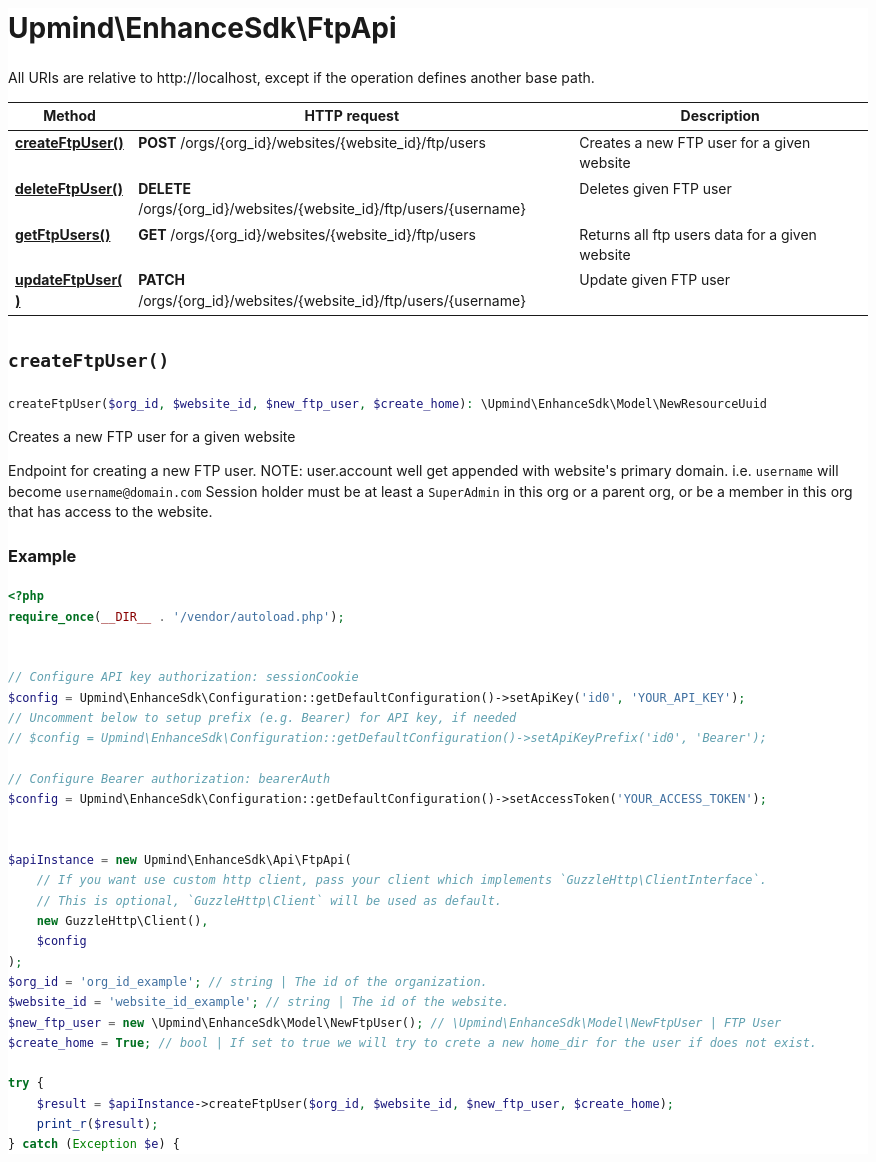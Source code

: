 # Upmind\EnhanceSdk\FtpApi

All URIs are relative to http://localhost, except if the operation defines another base path.

| Method | HTTP request | Description |
| ------------- | ------------- | ------------- |
| [**createFtpUser()**](FtpApi.md#createFtpUser) | **POST** /orgs/{org_id}/websites/{website_id}/ftp/users | Creates a new FTP user for a given website |
| [**deleteFtpUser()**](FtpApi.md#deleteFtpUser) | **DELETE** /orgs/{org_id}/websites/{website_id}/ftp/users/{username} | Deletes given FTP user |
| [**getFtpUsers()**](FtpApi.md#getFtpUsers) | **GET** /orgs/{org_id}/websites/{website_id}/ftp/users | Returns all ftp users data for a given website |
| [**updateFtpUser()**](FtpApi.md#updateFtpUser) | **PATCH** /orgs/{org_id}/websites/{website_id}/ftp/users/{username} | Update given FTP user |


## `createFtpUser()`

```php
createFtpUser($org_id, $website_id, $new_ftp_user, $create_home): \Upmind\EnhanceSdk\Model\NewResourceUuid
```

Creates a new FTP user for a given website

Endpoint for creating a new FTP user. NOTE: user.account well get appended with website's primary domain. i.e. `username` will become `username@domain.com` Session holder must be at least a `SuperAdmin` in this org or a parent org, or be a member in this org that has access to the website.

### Example

```php
<?php
require_once(__DIR__ . '/vendor/autoload.php');


// Configure API key authorization: sessionCookie
$config = Upmind\EnhanceSdk\Configuration::getDefaultConfiguration()->setApiKey('id0', 'YOUR_API_KEY');
// Uncomment below to setup prefix (e.g. Bearer) for API key, if needed
// $config = Upmind\EnhanceSdk\Configuration::getDefaultConfiguration()->setApiKeyPrefix('id0', 'Bearer');

// Configure Bearer authorization: bearerAuth
$config = Upmind\EnhanceSdk\Configuration::getDefaultConfiguration()->setAccessToken('YOUR_ACCESS_TOKEN');


$apiInstance = new Upmind\EnhanceSdk\Api\FtpApi(
    // If you want use custom http client, pass your client which implements `GuzzleHttp\ClientInterface`.
    // This is optional, `GuzzleHttp\Client` will be used as default.
    new GuzzleHttp\Client(),
    $config
);
$org_id = 'org_id_example'; // string | The id of the organization.
$website_id = 'website_id_example'; // string | The id of the website.
$new_ftp_user = new \Upmind\EnhanceSdk\Model\NewFtpUser(); // \Upmind\EnhanceSdk\Model\NewFtpUser | FTP User
$create_home = True; // bool | If set to true we will try to crete a new home_dir for the user if does not exist.

try {
    $result = $apiInstance->createFtpUser($org_id, $website_id, $new_ftp_user, $create_home);
    print_r($result);
} catch (Exception $e) {
```